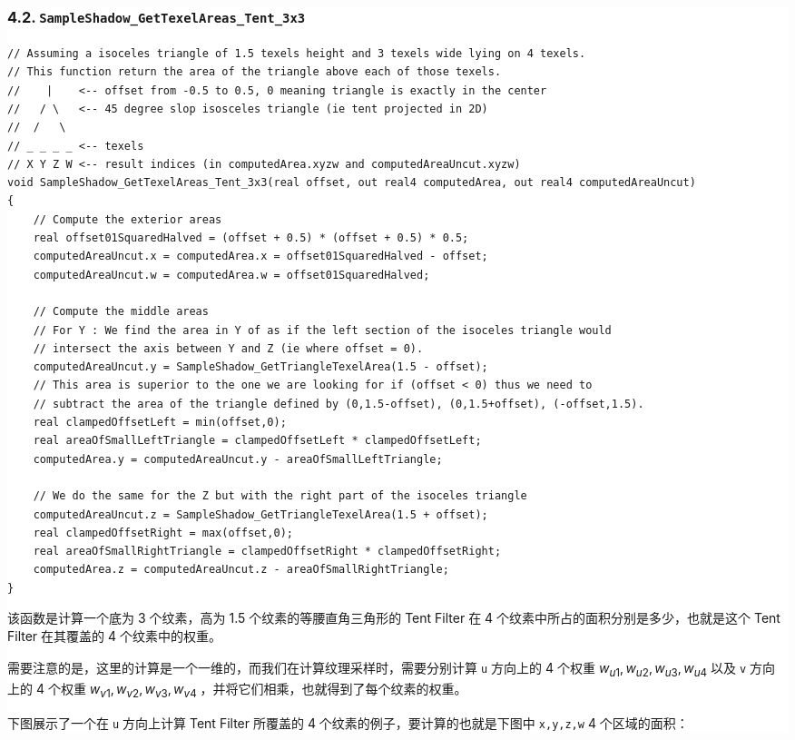 ### 4.2. `SampleShadow_GetTexelAreas_Tent_3x3`

```hlsl
// Assuming a isoceles triangle of 1.5 texels height and 3 texels wide lying on 4 texels.
// This function return the area of the triangle above each of those texels.
//    |    <-- offset from -0.5 to 0.5, 0 meaning triangle is exactly in the center
//   / \   <-- 45 degree slop isosceles triangle (ie tent projected in 2D)
//  /   \
// _ _ _ _ <-- texels
// X Y Z W <-- result indices (in computedArea.xyzw and computedAreaUncut.xyzw)
void SampleShadow_GetTexelAreas_Tent_3x3(real offset, out real4 computedArea, out real4 computedAreaUncut)
{
    // Compute the exterior areas
    real offset01SquaredHalved = (offset + 0.5) * (offset + 0.5) * 0.5;
    computedAreaUncut.x = computedArea.x = offset01SquaredHalved - offset;
    computedAreaUncut.w = computedArea.w = offset01SquaredHalved;

    // Compute the middle areas
    // For Y : We find the area in Y of as if the left section of the isoceles triangle would
    // intersect the axis between Y and Z (ie where offset = 0).
    computedAreaUncut.y = SampleShadow_GetTriangleTexelArea(1.5 - offset);
    // This area is superior to the one we are looking for if (offset < 0) thus we need to
    // subtract the area of the triangle defined by (0,1.5-offset), (0,1.5+offset), (-offset,1.5).
    real clampedOffsetLeft = min(offset,0);
    real areaOfSmallLeftTriangle = clampedOffsetLeft * clampedOffsetLeft;
    computedArea.y = computedAreaUncut.y - areaOfSmallLeftTriangle;

    // We do the same for the Z but with the right part of the isoceles triangle
    computedAreaUncut.z = SampleShadow_GetTriangleTexelArea(1.5 + offset);
    real clampedOffsetRight = max(offset,0);
    real areaOfSmallRightTriangle = clampedOffsetRight * clampedOffsetRight;
    computedArea.z = computedAreaUncut.z - areaOfSmallRightTriangle;
}
```

该函数是计算一个底为 3 个纹素，高为 1.5 个纹素的等腰直角三角形的 Tent Filter 在 4 个纹素中所占的面积分别是多少，也就是这个 Tent Filter 在其覆盖的 4 个纹素中的权重。

需要注意的是，这里的计算是一个一维的，而我们在计算纹理采样时，需要分别计算 `u` 方向上的 4 个权重 $w_{u1}, w_{u2}, w_{u3}, w_{u4}$ 以及 `v` 方向上的 4 个权重 $w_{v1}, w_{v2}, w_{v3}, w_{v4}$ ，并将它们相乘，也就得到了每个纹素的权重。

下图展示了一个在 `u` 方向上计算 Tent Filter 所覆盖的 4 个纹素的例子，要计算的也就是下图中 `x,y,z,w` 4 个区域的面积：
